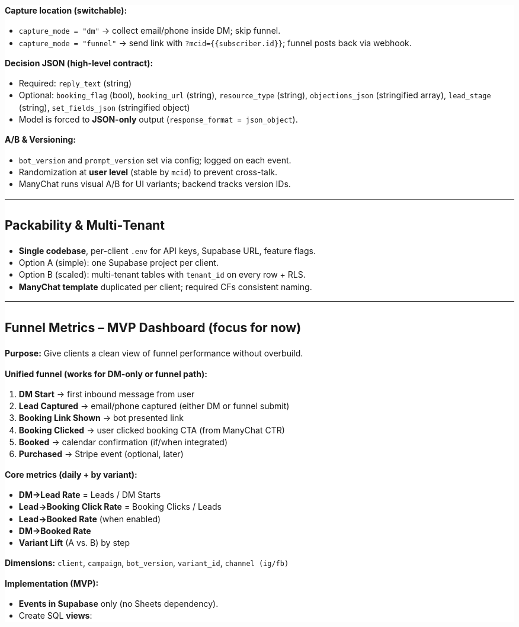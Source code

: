 **Capture location (switchable):**

* `capture_mode = "dm"` → collect email/phone inside DM; skip funnel.
* `capture_mode = "funnel"` → send link with `?mcid={{subscriber.id}}`; funnel posts back via webhook.

**Decision JSON (high-level contract):**

* Required: `reply_text` (string)
* Optional: `booking_flag` (bool), `booking_url` (string), `resource_type` (string), `objections_json` (stringified array), `lead_stage` (string), `set_fields_json` (stringified object)
* Model is forced to **JSON-only** output (`response_format = json_object`).

**A/B & Versioning:**

* `bot_version` and `prompt_version` set via config; logged on each event.
* Randomization at **user level** (stable by `mcid`) to prevent cross-talk.
* ManyChat runs visual A/B for UI variants; backend tracks version IDs.

---

## **Packability & Multi‑Tenant**

* **Single codebase**, per-client `.env` for API keys, Supabase URL, feature flags.
* Option A (simple): one Supabase project per client.
* Option B (scaled): multi-tenant tables with `tenant_id` on every row + RLS.
* **ManyChat template** duplicated per client; required CFs consistent naming.

---

## **Funnel Metrics – MVP Dashboard (focus for now)**

**Purpose:** Give clients a clean view of funnel performance without overbuild.

**Unified funnel (works for DM-only or funnel path):**

1. **DM Start** → first inbound message from user
2. **Lead Captured** → email/phone captured (either DM or funnel submit)
3. **Booking Link Shown** → bot presented link
4. **Booking Clicked** → user clicked booking CTA (from ManyChat CTR)
5. **Booked** → calendar confirmation (if/when integrated)
6. **Purchased** → Stripe event (optional, later)

**Core metrics (daily + by variant):**

* **DM→Lead Rate** = Leads / DM Starts
* **Lead→Booking Click Rate** = Booking Clicks / Leads
* **Lead→Booked Rate** (when enabled)
* **DM→Booked Rate**
* **Variant Lift** (A vs. B) by step

**Dimensions:** `client`, `campaign`, `bot_version`, `variant_id`, `channel (ig/fb)`

**Implementation (MVP):**

* **Events in Supabase** only (no Sheets dependency).
* Create SQL **views**:
